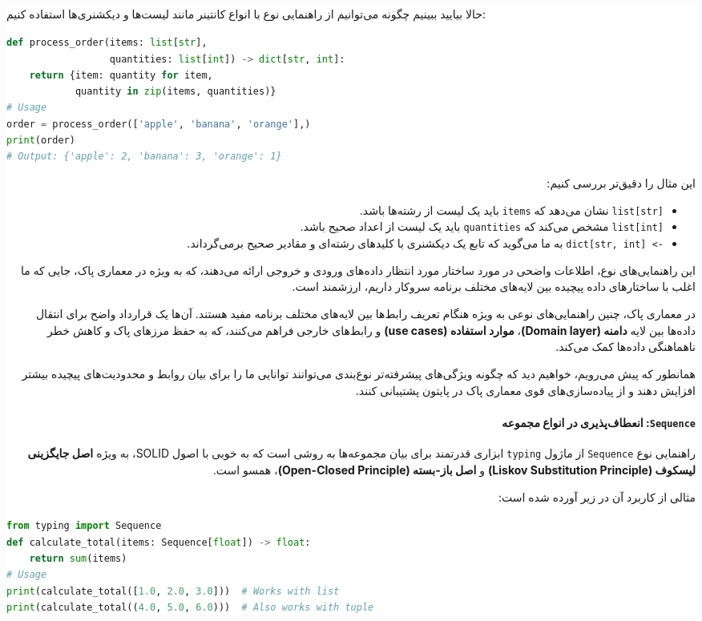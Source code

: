 حالا بیایید ببینیم چگونه می‌توانیم از راهنمایی نوع با انواع کانتینر مانند لیست‌ها و دیکشنری‌ها استفاده کنیم:

</div>


```python
def process_order(items: list[str],
                  quantities: list[int]) -> dict[str, int]:
    return {item: quantity for item,
            quantity in zip(items, quantities)}
# Usage
order = process_order(['apple', 'banana', 'orange'],)
print(order)
# Output: {'apple': 2, 'banana': 3, 'orange': 1}
```

<div dir="rtl" style="text-align: right;">


این مثال را دقیق‌تر بررسی کنیم:
*   `list[str]` نشان می‌دهد که `items` باید یک لیست از رشته‌ها باشد.
*   `list[int]` مشخص می‌کند که `quantities` باید یک لیست از اعداد صحیح باشد.
*   `-> dict[str, int]` به ما می‌گوید که تابع یک دیکشنری با کلیدهای رشته‌ای و مقادیر صحیح برمی‌گرداند.

این راهنمایی‌های نوع، اطلاعات واضحی در مورد ساختار مورد انتظار داده‌های ورودی و خروجی ارائه می‌دهند، که به ویژه در معماری پاک، جایی که ما اغلب با ساختارهای داده پیچیده بین لایه‌های مختلف برنامه سروکار داریم، ارزشمند است.

در معماری پاک، چنین راهنمایی‌های نوعی به ویژه هنگام تعریف رابط‌ها بین لایه‌های مختلف برنامه مفید هستند. آن‌ها یک قرارداد واضح برای انتقال داده‌ها بین لایه **دامنه (Domain layer)**، **موارد استفاده (use cases)** و رابط‌های خارجی فراهم می‌کنند، که به حفظ مرزهای پاک و کاهش خطر ناهماهنگی داده‌ها کمک می‌کند.

همانطور که پیش می‌رویم، خواهیم دید که چگونه ویژگی‌های پیشرفته‌تر نوع‌بندی می‌توانند توانایی ما را برای بیان روابط و محدودیت‌های پیچیده بیشتر افزایش دهند و از پیاده‌سازی‌های قوی معماری پاک در پایتون پشتیبانی کنند.

#### **`Sequence`: انعطاف‌پذیری در انواع مجموعه**

راهنمایی نوع `Sequence` از ماژول `typing` ابزاری قدرتمند برای بیان مجموعه‌ها به روشی است که به خوبی با اصول SOLID، به ویژه **اصل جایگزینی لیسکوف (Liskov Substitution Principle)** و **اصل باز-بسته (Open-Closed Principle)**، همسو است.

مثالی از کاربرد آن در زیر آورده شده است:

</div>


```python
from typing import Sequence
def calculate_total(items: Sequence[float]) -> float:
    return sum(items)
# Usage
print(calculate_total([1.0, 2.0, 3.0]))  # Works with list
print(calculate_total((4.0, 5.0, 6.0)))  # Also works with tuple
```
